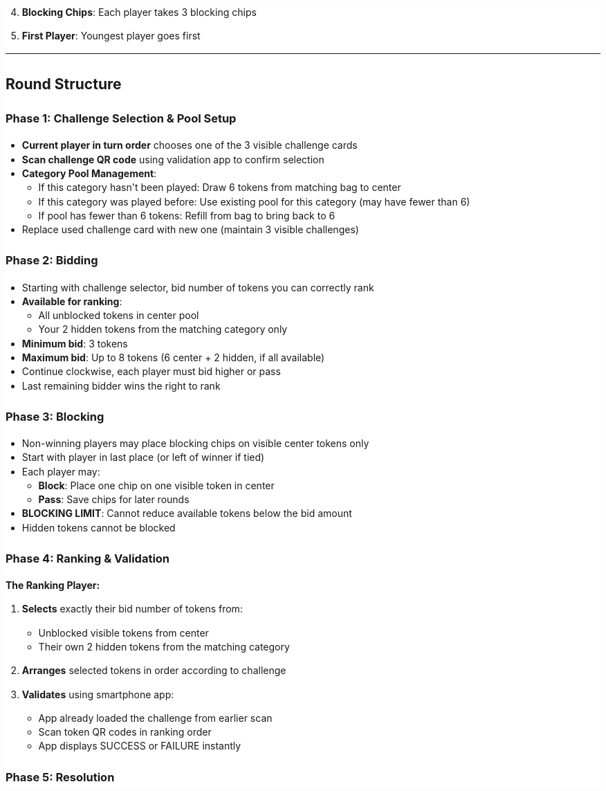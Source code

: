 4. **Blocking Chips**: Each player takes 3 blocking chips

5. **First Player**: Youngest player goes first

---

## Round Structure

### Phase 1: Challenge Selection & Pool Setup
- **Current player in turn order** chooses one of the 3 visible challenge cards
- **Scan challenge QR code** using validation app to confirm selection
- **Category Pool Management**:
  - If this category hasn't been played: Draw 6 tokens from matching bag to center
  - If this category was played before: Use existing pool for this category (may have fewer than 6)
  - If pool has fewer than 6 tokens: Refill from bag to bring back to 6
- Replace used challenge card with new one (maintain 3 visible challenges)

### Phase 2: Bidding
- Starting with challenge selector, bid number of tokens you can correctly rank
- **Available for ranking**: 
  - All unblocked tokens in center pool
  - Your 2 hidden tokens from the matching category only
- **Minimum bid**: 3 tokens
- **Maximum bid**: Up to 8 tokens (6 center + 2 hidden, if all available)
- Continue clockwise, each player must bid higher or pass
- Last remaining bidder wins the right to rank

### Phase 3: Blocking
- Non-winning players may place blocking chips on visible center tokens only
- Start with player in last place (or left of winner if tied)
- Each player may:
  - **Block**: Place one chip on one visible token in center
  - **Pass**: Save chips for later rounds
- **BLOCKING LIMIT**: Cannot reduce available tokens below the bid amount
- Hidden tokens cannot be blocked

### Phase 4: Ranking & Validation
**The Ranking Player:**
1. **Selects** exactly their bid number of tokens from:
   - Unblocked visible tokens from center
   - Their own 2 hidden tokens from the matching category

2. **Arranges** selected tokens in order according to challenge

3. **Validates** using smartphone app:
   - App already loaded the challenge from earlier scan
   - Scan token QR codes in ranking order
   - App displays SUCCESS or FAILURE instantly

### Phase 5: Resolution
